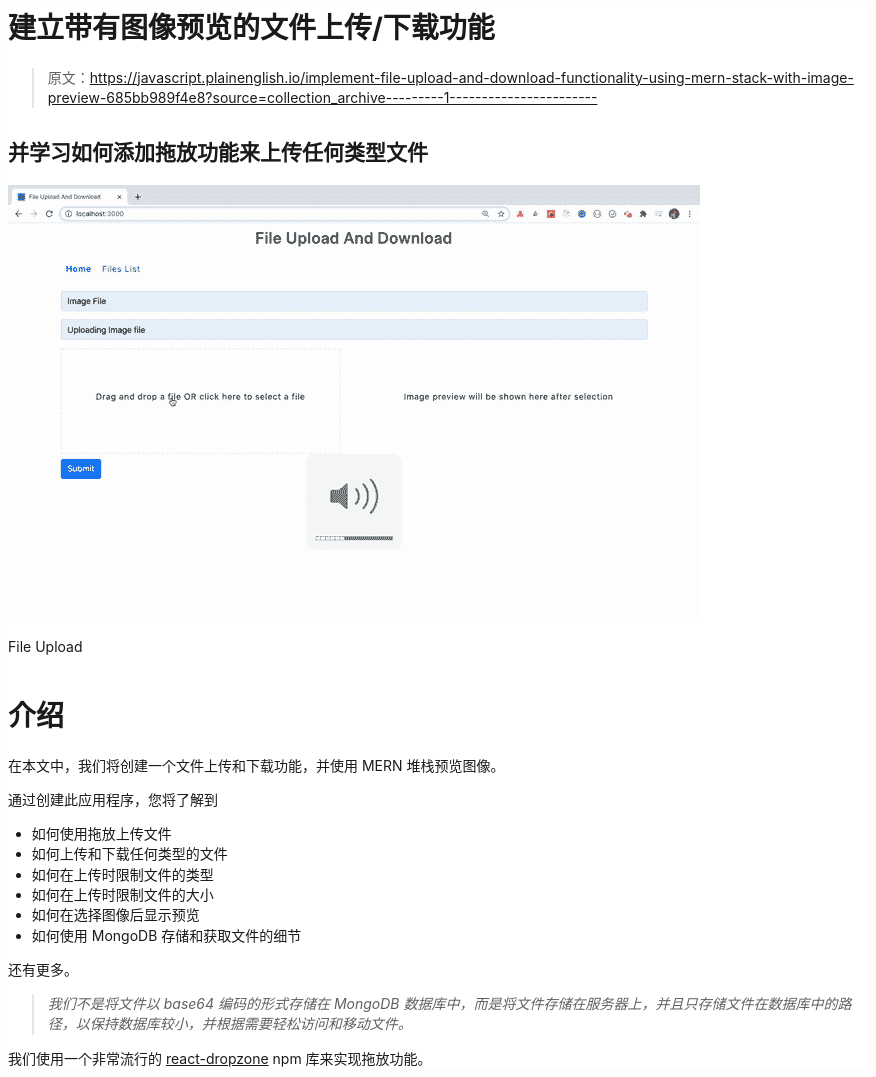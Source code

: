 # 建立带有图像预览的文件上传/下载功能

> 原文：<https://javascript.plainenglish.io/implement-file-upload-and-download-functionality-using-mern-stack-with-image-preview-685bb989f4e8?source=collection_archive---------1----------------------->

## 并学习如何添加拖放功能来上传任何类型文件

![](img/6df9640932a648ee3c8a9ac2757361b7.png)

File Upload

# 介绍

在本文中，我们将创建一个文件上传和下载功能，并使用 MERN 堆栈预览图像。

通过创建此应用程序，您将了解到

*   如何使用拖放上传文件
*   如何上传和下载任何类型的文件
*   如何在上传时限制文件的类型
*   如何在上传时限制文件的大小
*   如何在选择图像后显示预览
*   如何使用 MongoDB 存储和获取文件的细节

还有更多。

> *我们不是将文件以 base64 编码的形式存储在 MongoDB 数据库中，而是将文件存储在服务器上，并且只存储文件在数据库中的路径，以保持数据库较小，并根据需要轻松访问和移动文件。*

我们使用一个非常流行的 [react-dropzone](https://www.npmjs.com/package/react-dropzone) npm 库来实现拖放功能。
